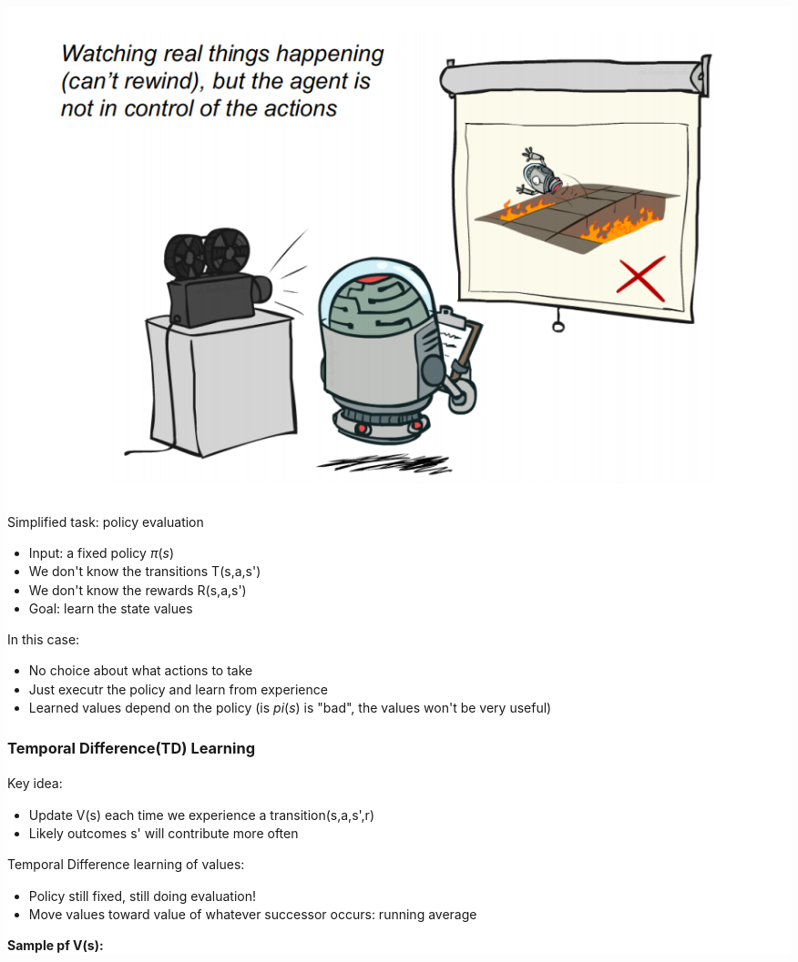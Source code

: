 ![](Pictures/rl07.png)

Simplified task: policy evaluation
- Input: a fixed policy $\pi(s)$
- We don't know the transitions T(s,a,s')
- We don't know the rewards R(s,a,s')
- Goal: learn the state values

In this case:
- No choice about what actions to take
- Just executr the policy and learn from experience
- Learned values depend on the policy
(is $pi(s)$ is "bad", the values won't be very useful)

### Temporal Difference(TD) Learning

Key idea: 
- Update V(s) each time we experience a transition(s,a,s',r)
- Likely outcomes s' will contribute more often

Temporal Difference learning of values:
- Policy still fixed, still doing evaluation!
- Move values toward value of whatever successor occurs: running average

**Sample pf V(s):**
